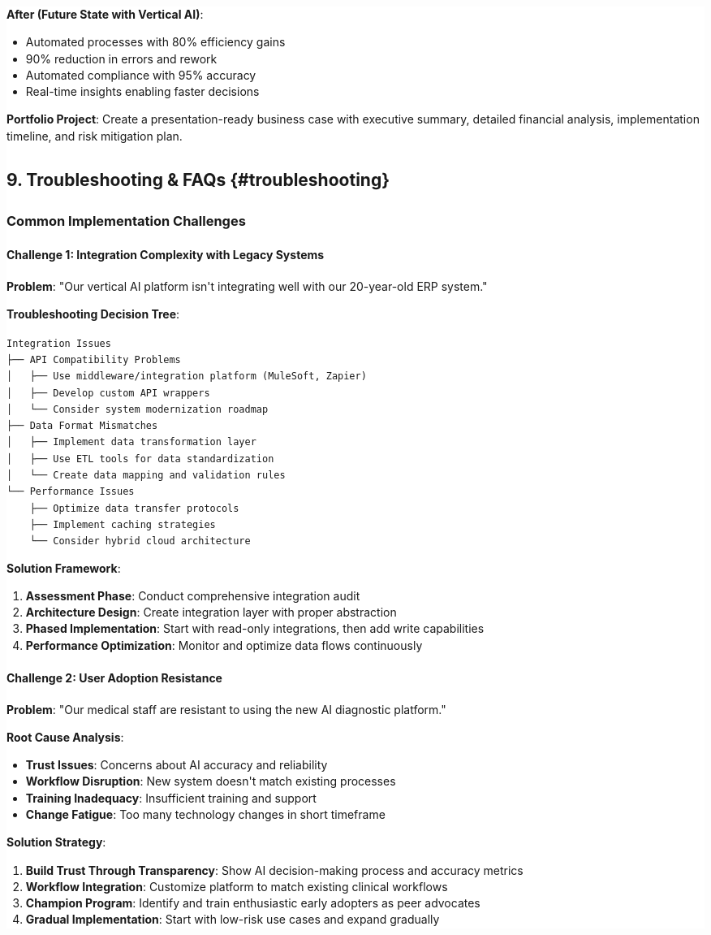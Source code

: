 **After (Future State with Vertical AI)**:
- Automated processes with 80% efficiency gains
- 90% reduction in errors and rework
- Automated compliance with 95% accuracy
- Real-time insights enabling faster decisions

**Portfolio Project**: Create a presentation-ready business case with executive summary, detailed financial analysis, implementation timeline, and risk mitigation plan.

## 9. Troubleshooting & FAQs {#troubleshooting}

### Common Implementation Challenges

#### Challenge 1: Integration Complexity with Legacy Systems
**Problem**: "Our vertical AI platform isn't integrating well with our 20-year-old ERP system."

**Troubleshooting Decision Tree**:
```
Integration Issues
├── API Compatibility Problems
│   ├── Use middleware/integration platform (MuleSoft, Zapier)
│   ├── Develop custom API wrappers
│   └── Consider system modernization roadmap
├── Data Format Mismatches
│   ├── Implement data transformation layer
│   ├── Use ETL tools for data standardization
│   └── Create data mapping and validation rules
└── Performance Issues
    ├── Optimize data transfer protocols
    ├── Implement caching strategies
    └── Consider hybrid cloud architecture
```

**Solution Framework**:
1. **Assessment Phase**: Conduct comprehensive integration audit
2. **Architecture Design**: Create integration layer with proper abstraction
3. **Phased Implementation**: Start with read-only integrations, then add write capabilities
4. **Performance Optimization**: Monitor and optimize data flows continuously

#### Challenge 2: User Adoption Resistance
**Problem**: "Our medical staff are resistant to using the new AI diagnostic platform."

**Root Cause Analysis**:
- **Trust Issues**: Concerns about AI accuracy and reliability
- **Workflow Disruption**: New system doesn't match existing processes
- **Training Inadequacy**: Insufficient training and support
- **Change Fatigue**: Too many technology changes in short timeframe

**Solution Strategy**:
1. **Build Trust Through Transparency**: Show AI decision-making process and accuracy metrics
2. **Workflow Integration**: Customize platform to match existing clinical workflows
3. **Champion Program**: Identify and train enthusiastic early adopters as peer advocates
4. **Gradual Implementation**: Start with low-risk use cases and expand gradually
